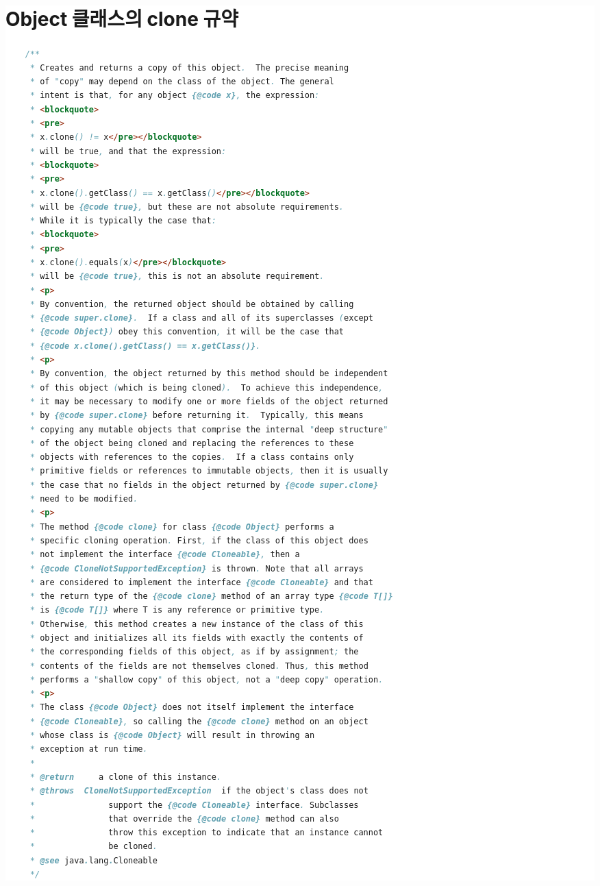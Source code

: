 # Object 클래스의 clone 규약
```java
    /**
     * Creates and returns a copy of this object.  The precise meaning
     * of "copy" may depend on the class of the object. The general
     * intent is that, for any object {@code x}, the expression:
     * <blockquote>
     * <pre>
     * x.clone() != x</pre></blockquote>
     * will be true, and that the expression:
     * <blockquote>
     * <pre>
     * x.clone().getClass() == x.getClass()</pre></blockquote>
     * will be {@code true}, but these are not absolute requirements.
     * While it is typically the case that:
     * <blockquote>
     * <pre>
     * x.clone().equals(x)</pre></blockquote>
     * will be {@code true}, this is not an absolute requirement.
     * <p>
     * By convention, the returned object should be obtained by calling
     * {@code super.clone}.  If a class and all of its superclasses (except
     * {@code Object}) obey this convention, it will be the case that
     * {@code x.clone().getClass() == x.getClass()}.
     * <p>
     * By convention, the object returned by this method should be independent
     * of this object (which is being cloned).  To achieve this independence,
     * it may be necessary to modify one or more fields of the object returned
     * by {@code super.clone} before returning it.  Typically, this means
     * copying any mutable objects that comprise the internal "deep structure"
     * of the object being cloned and replacing the references to these
     * objects with references to the copies.  If a class contains only
     * primitive fields or references to immutable objects, then it is usually
     * the case that no fields in the object returned by {@code super.clone}
     * need to be modified.
     * <p>
     * The method {@code clone} for class {@code Object} performs a
     * specific cloning operation. First, if the class of this object does
     * not implement the interface {@code Cloneable}, then a
     * {@code CloneNotSupportedException} is thrown. Note that all arrays
     * are considered to implement the interface {@code Cloneable} and that
     * the return type of the {@code clone} method of an array type {@code T[]}
     * is {@code T[]} where T is any reference or primitive type.
     * Otherwise, this method creates a new instance of the class of this
     * object and initializes all its fields with exactly the contents of
     * the corresponding fields of this object, as if by assignment; the
     * contents of the fields are not themselves cloned. Thus, this method
     * performs a "shallow copy" of this object, not a "deep copy" operation.
     * <p>
     * The class {@code Object} does not itself implement the interface
     * {@code Cloneable}, so calling the {@code clone} method on an object
     * whose class is {@code Object} will result in throwing an
     * exception at run time.
     *
     * @return     a clone of this instance.
     * @throws  CloneNotSupportedException  if the object's class does not
     *               support the {@code Cloneable} interface. Subclasses
     *               that override the {@code clone} method can also
     *               throw this exception to indicate that an instance cannot
     *               be cloned.
     * @see java.lang.Cloneable
     */
```